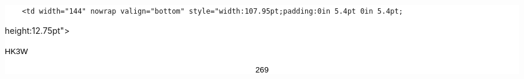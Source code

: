 		<td width="144" nowrap valign="bottom" style="width:107.95pt;padding:0in 5.4pt 0in 5.4pt;
  height:12.75pt">
		<p class="MsoNormal" style="margin-bottom:0in;margin-bottom:.0001pt;line-height:
  normal">
		<span style="font-size: 10.0pt; font-family: Arial,sans-serif; color: black">
		HK3W</span></td>
		<td width="52" nowrap valign="bottom" style="width:38.95pt;padding:0in 5.4pt 0in 5.4pt;
  height:12.75pt">
		<p class="MsoNormal" align="center" style="margin-bottom:0in;margin-bottom:.0001pt;
  text-align:center;line-height:normal">
		<span style="font-size: 10.0pt; font-family: Arial,sans-serif; color: black">
		269</span></td>
	</tr>
	<tr style="height: 12.75pt">
		<td width="36" nowrap valign="bottom" style="width:27.1pt;padding:0in 5.4pt 0in 5.4pt;
  height:12.75pt">
		<p class="MsoNormal" style="margin-bottom:0in;margin-bottom:.0001pt;line-height:
  normal">
